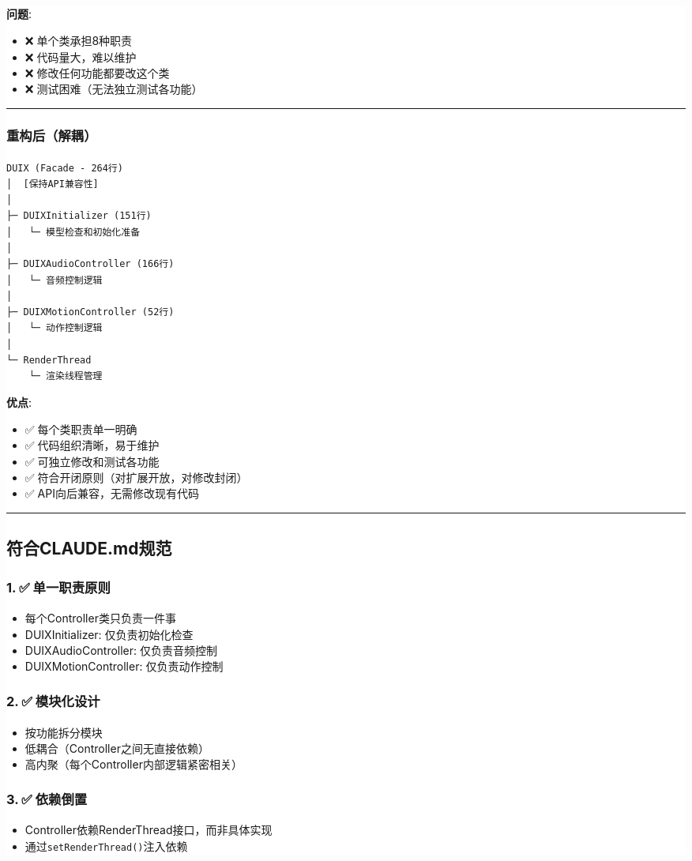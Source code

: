 **问题**:
- ❌ 单个类承担8种职责
- ❌ 代码量大，难以维护
- ❌ 修改任何功能都要改这个类
- ❌ 测试困难（无法独立测试各功能）

---

### 重构后（解耦）

```
DUIX (Facade - 264行)
│  [保持API兼容性]
│
├─ DUIXInitializer (151行)
│   └─ 模型检查和初始化准备
│
├─ DUIXAudioController (166行)
│   └─ 音频控制逻辑
│
├─ DUIXMotionController (52行)
│   └─ 动作控制逻辑
│
└─ RenderThread
    └─ 渲染线程管理
```

**优点**:
- ✅ 每个类职责单一明确
- ✅ 代码组织清晰，易于维护
- ✅ 可独立修改和测试各功能
- ✅ 符合开闭原则（对扩展开放，对修改封闭）
- ✅ API向后兼容，无需修改现有代码

---

## 符合CLAUDE.md规范

### 1. ✅ 单一职责原则
- 每个Controller类只负责一件事
- DUIXInitializer: 仅负责初始化检查
- DUIXAudioController: 仅负责音频控制
- DUIXMotionController: 仅负责动作控制

### 2. ✅ 模块化设计
- 按功能拆分模块
- 低耦合（Controller之间无直接依赖）
- 高内聚（每个Controller内部逻辑紧密相关）

### 3. ✅ 依赖倒置
- Controller依赖RenderThread接口，而非具体实现
- 通过`setRenderThread()`注入依赖
